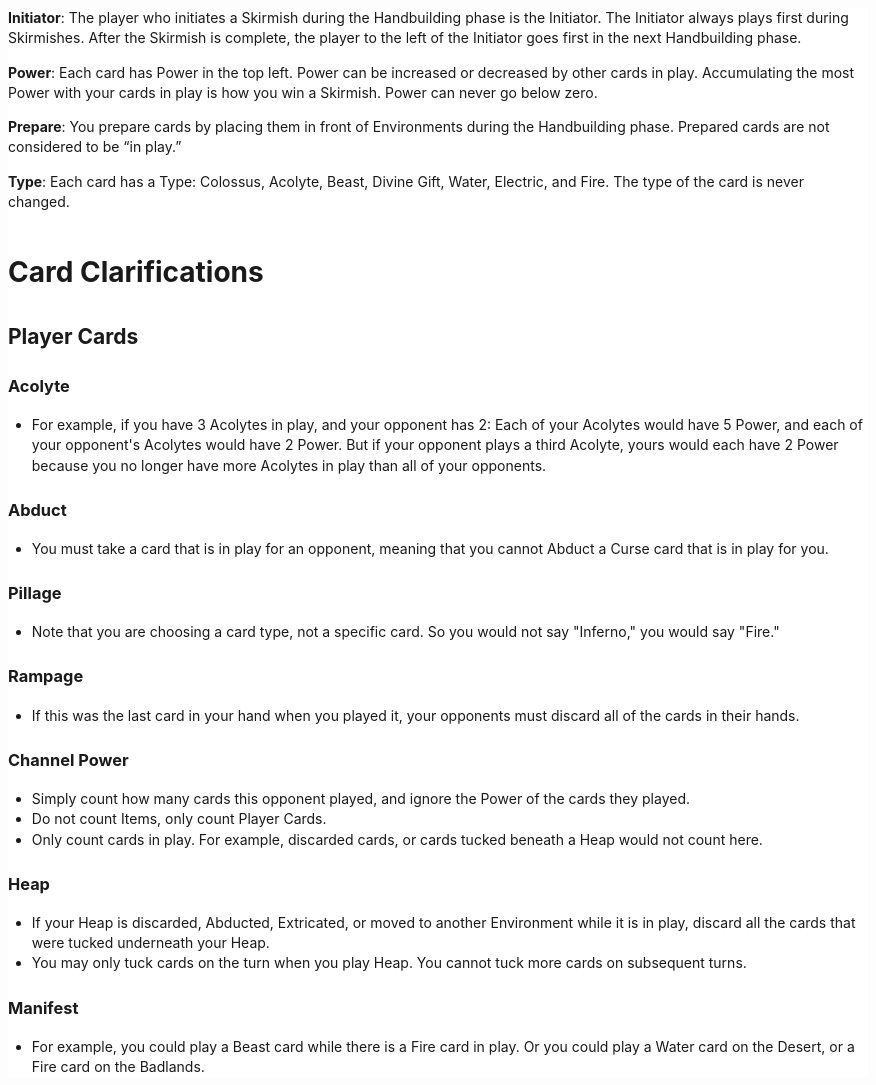 **Initiator**: The player who initiates a Skirmish during the Handbuilding phase is the Initiator. The Initiator always plays first during Skirmishes. After the Skirmish is complete, the player to the left of the Initiator goes first in the next Handbuilding phase.

**Power**: Each card has Power in the top left. Power can be increased or decreased by other cards in play. Accumulating the most Power with your cards in play is how you win a Skirmish. Power can never go below zero.

**Prepare**: You prepare cards by placing them in front of Environments during the Handbuilding phase. Prepared cards are not considered to be “in play.”

**Type**: Each card has a Type: Colossus, Acolyte, Beast, Divine Gift, Water, Electric, and Fire. The type of the card is never changed.

# Card Clarifications

## Player Cards

### Acolyte
  - For example, if you have 3 Acolytes in play, and your opponent has 2: Each of your Acolytes would have 5 Power, and each of your opponent's Acolytes would have 2 Power. But if your opponent plays a third Acolyte, yours would each have 2 Power because you no longer have more Acolytes in play than all of your opponents.

### Abduct
  - You must take a card that is in play for an opponent, meaning that you cannot Abduct a Curse card that is in play for you.
  
### Pillage
  - Note that you are choosing a card type, not a specific card. So you would not say "Inferno," you would say "Fire."

### Rampage
  - If this was the last card in your hand when you played it, your opponents must discard all of the cards in their hands.

### Channel Power
  - Simply count how many cards this opponent played, and ignore the Power of the cards they played.
  - Do not count Items, only count Player Cards.
  - Only count cards in play. For example, discarded cards, or cards tucked beneath a Heap would not count here.

### Heap
  - If your Heap is discarded, Abducted, Extricated, or moved to another Environment while it is in play, discard all the cards that were tucked underneath your Heap.
  - You may only tuck cards on the turn when you play Heap. You cannot tuck more cards on subsequent turns.

### Manifest
  - For example, you could play a Beast card while there is a Fire card in play. Or you could play a Water card on the Desert, or a Fire card on the Badlands.
